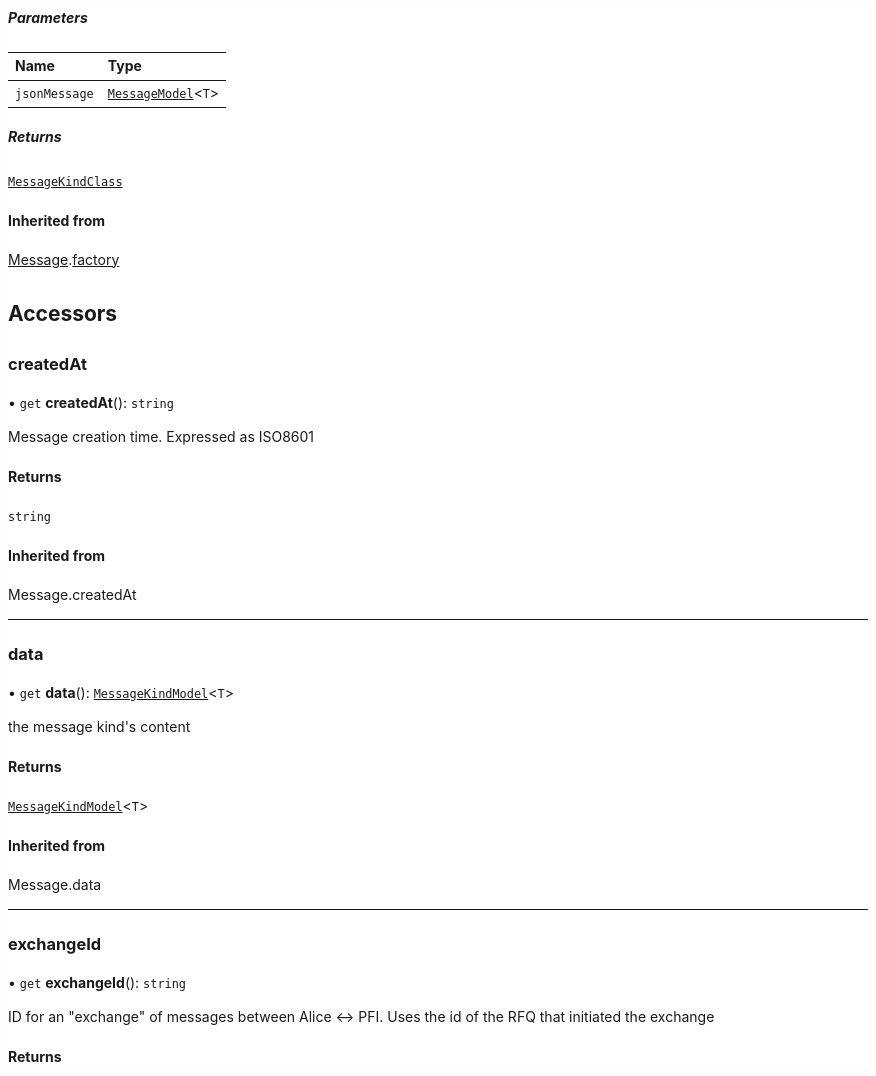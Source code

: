 ##### Parameters

| Name | Type |
| :------ | :------ |
| `jsonMessage` | [`MessageModel`](../index.md#messagemodel)<`T`\> |

##### Returns

[`MessageKindClass`](../index.md#messagekindclass)

#### Inherited from

[Message](Message.md).[factory](Message.md#factory)

## Accessors

### createdAt

• `get` **createdAt**(): `string`

Message creation time. Expressed as ISO8601

#### Returns

`string`

#### Inherited from

Message.createdAt

___

### data

• `get` **data**(): [`MessageKindModel`](../index.md#messagekindmodel)<`T`\>

the message kind's content

#### Returns

[`MessageKindModel`](../index.md#messagekindmodel)<`T`\>

#### Inherited from

Message.data

___

### exchangeId

• `get` **exchangeId**(): `string`

ID for an "exchange" of messages between Alice <-> PFI. Uses the id of the RFQ that initiated the exchange

#### Returns
